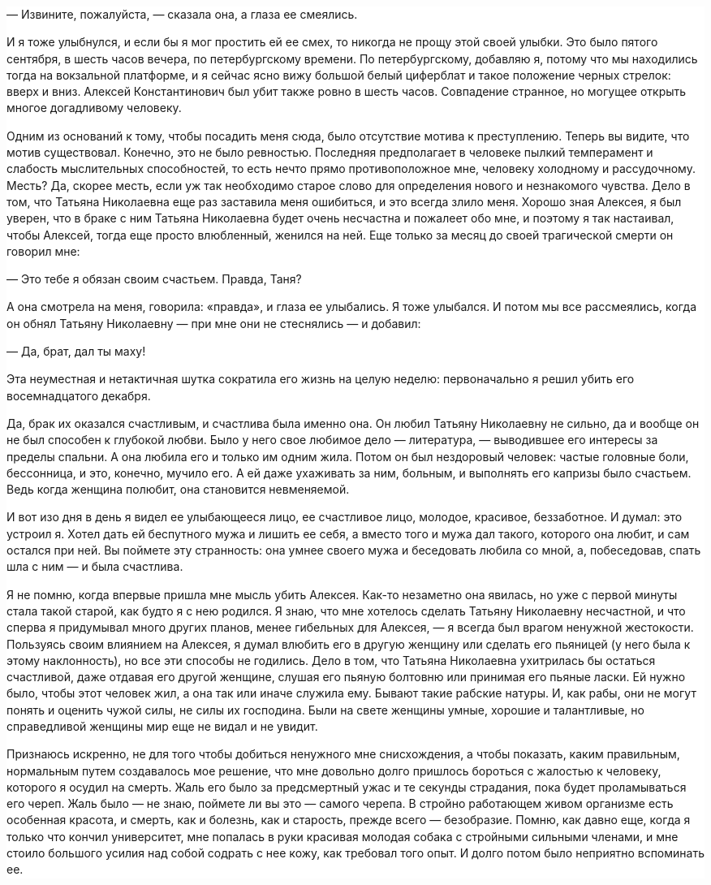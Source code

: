 — Извините, пожалуйста, — сказала она, а глаза ее смеялись.

И я тоже улыбнулся, и если бы я мог простить ей ее смех, то никогда не прощу этой своей улыбки. Это было пятого сентября, в шесть часов вечера, по петербургскому времени. По петербургскому, добавляю я, потому что мы находились тогда на вокзальной платформе, и я сейчас ясно вижу большой белый циферблат и такое положение черных стрелок: вверх и вниз. Алексей Константинович был убит также ровно в шесть часов. Совпадение странное, но могущее открыть многое догадливому человеку.

Одним из оснований к тому, чтобы посадить меня сюда, было отсутствие мотива к преступлению. Теперь вы видите, что мотив существовал. Конечно, это не было ревностью. Последняя предполагает в человеке пылкий темперамент и слабость мыслительных способностей, то есть нечто прямо противоположное мне, человеку холодному и рассудочному. Месть? Да, скорее месть, если уж так необходимо старое слово для определения нового и незнакомого чувства. Дело в том, что Татьяна Николаевна еще раз заставила меня ошибиться, и это всегда злило меня. Хорошо зная Алексея, я был уверен, что в браке с ним Татьяна Николаевна будет очень несчастна и пожалеет обо мне, и поэтому я так настаивал, чтобы Алексей, тогда еще просто влюбленный, женился на ней. Еще только за месяц до своей трагической смерти он говорил мне:

— Это тебе я обязан своим счастьем. Правда, Таня?

А она смотрела на меня, говорила: «правда», и глаза ее улыбались. Я тоже улыбался. И потом мы все рассмеялись, когда он обнял Татьяну Николаевну — при мне они не стеснялись — и добавил:

— Да, брат, дал ты маху!

Эта неуместная и нетактичная шутка сократила его жизнь на целую неделю: первоначально я решил убить его восемнадцатого декабря.

Да, брак их оказался счастливым, и счастлива была именно она. Он любил Татьяну Николаевну не сильно, да и вообще он не был способен к глубокой любви. Было у него свое любимое дело — литература, — выводившее его интересы за пределы спальни. А она любила его и только им одним жила. Потом он был нездоровый человек: частые головные боли, бессонница, и это, конечно, мучило его. А ей даже ухаживать за ним, больным, и выполнять его капризы было счастьем. Ведь когда женщина полюбит, она становится невменяемой.

И вот изо дня в день я видел ее улыбающееся лицо, ее счастливое лицо, молодое, красивое, беззаботное. И думал: это устроил я. Хотел дать ей беспутного мужа и лишить ее себя, а вместо того и мужа дал такого, которого она любит, и сам остался при ней. Вы поймете эту странность: она умнее своего мужа и беседовать любила со мной, а, побеседовав, спать шла с ним — и была счастлива.

Я не помню, когда впервые пришла мне мысль убить Алексея. Как-то незаметно она явилась, но уже с первой минуты стала такой старой, как будто я с нею родился. Я знаю, что мне хотелось сделать Татьяну Николаевну несчастной, и что сперва я придумывал много других планов, менее гибельных для Алексея, — я всегда был врагом ненужной жестокости. Пользуясь своим влиянием на Алексея, я думал влюбить его в другую женщину или сделать его пьяницей (у него была к этому наклонность), но все эти способы не годились. Дело в том, что Татьяна Николаевна ухитрилась бы остаться счастливой, даже отдавая его другой женщине, слушая его пьяную болтовню или принимая его пьяные ласки. Ей нужно было, чтобы этот человек жил, а она так или иначе служила ему. Бывают такие рабские натуры. И, как рабы, они не могут понять и оценить чужой силы, не силы их господина. Были на свете женщины умные, хорошие и талантливые, но справедливой женщины мир еще не видал и не увидит.

Признаюсь искренно, не для того чтобы добиться ненужного мне снисхождения, а чтобы показать, каким правильным, нормальным путем создавалось мое решение, что мне довольно долго пришлось бороться с жалостью к человеку, которого я осудил на смерть. Жаль его было за предсмертный ужас и те секунды страдания, пока будет проламываться его череп. Жаль было — не знаю, поймете ли вы это — самого черепа. В стройно работающем живом организме есть особенная красота, и смерть, как и болезнь, как и старость, прежде всего — безобразие. Помню, как давно еще, когда я только что кончил университет, мне попалась в руки красивая молодая собака с стройными сильными членами, и мне стоило большого усилия над собой содрать с нее кожу, как требовал того опыт. И долго потом было неприятно вспоминать ее.
